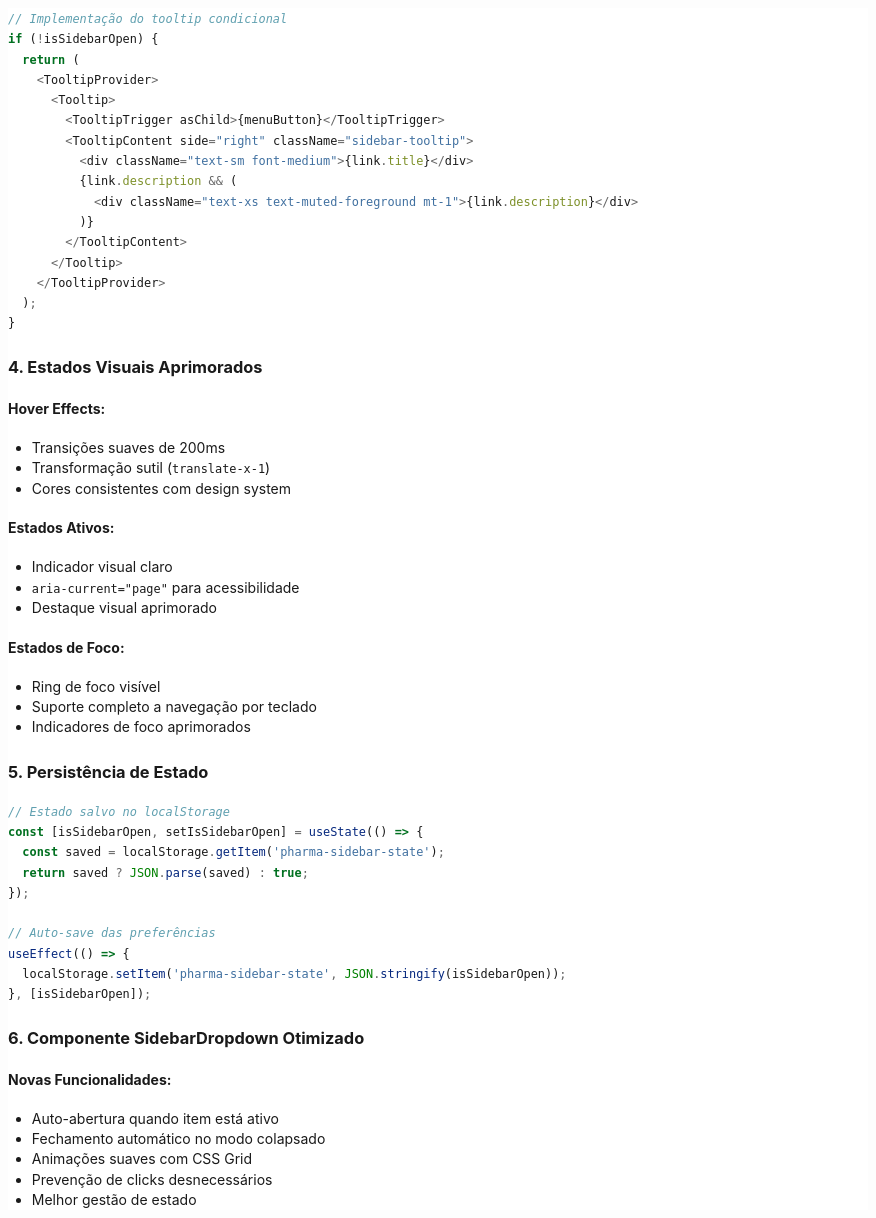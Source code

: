 ```typescript
// Implementação do tooltip condicional
if (!isSidebarOpen) {
  return (
    <TooltipProvider>
      <Tooltip>
        <TooltipTrigger asChild>{menuButton}</TooltipTrigger>
        <TooltipContent side="right" className="sidebar-tooltip">
          <div className="text-sm font-medium">{link.title}</div>
          {link.description && (
            <div className="text-xs text-muted-foreground mt-1">{link.description}</div>
          )}
        </TooltipContent>
      </Tooltip>
    </TooltipProvider>
  );
}
```

### 4. **Estados Visuais Aprimorados**
#### **Hover Effects**:
- Transições suaves de 200ms
- Transformação sutil (`translate-x-1`)
- Cores consistentes com design system

#### **Estados Ativos**:
- Indicador visual claro
- `aria-current="page"` para acessibilidade
- Destaque visual aprimorado

#### **Estados de Foco**:
- Ring de foco visível
- Suporte completo a navegação por teclado
- Indicadores de foco aprimorados

### 5. **Persistência de Estado**
```typescript
// Estado salvo no localStorage
const [isSidebarOpen, setIsSidebarOpen] = useState(() => {
  const saved = localStorage.getItem('pharma-sidebar-state');
  return saved ? JSON.parse(saved) : true;
});

// Auto-save das preferências
useEffect(() => {
  localStorage.setItem('pharma-sidebar-state', JSON.stringify(isSidebarOpen));
}, [isSidebarOpen]);
```

### 6. **Componente SidebarDropdown Otimizado**
#### **Novas Funcionalidades**:
- Auto-abertura quando item está ativo
- Fechamento automático no modo colapsado
- Animações suaves com CSS Grid
- Prevenção de clicks desnecessários
- Melhor gestão de estado
